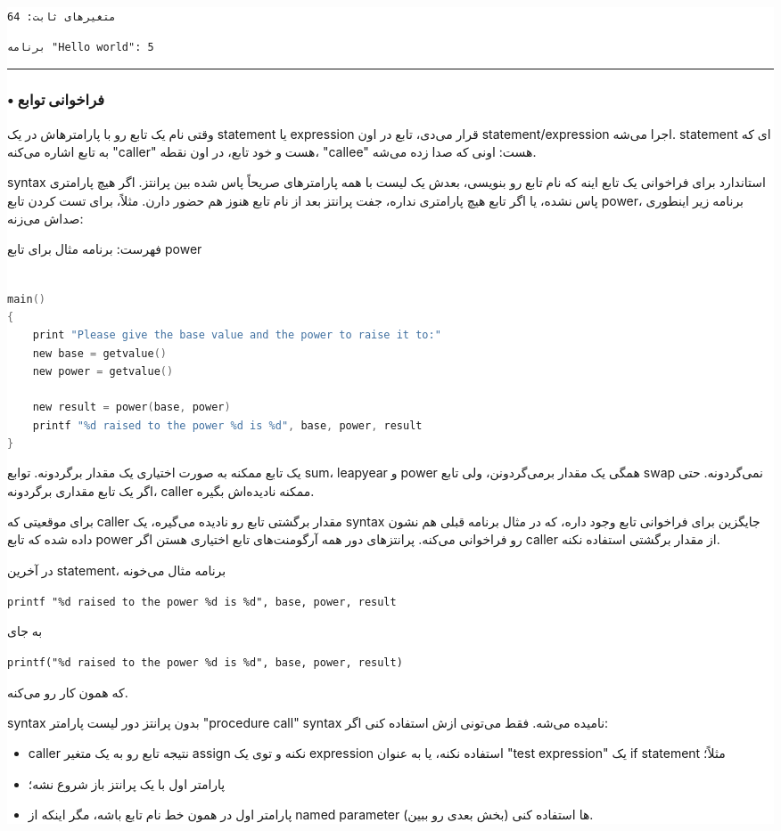 `متغیرهای ثابت: 64`

`برنامه "Hello world": 5`

---

### • فراخوانی توابع

وقتی نام یک تابع رو با پارامترهاش در یک statement یا expression قرار می‌دی، تابع در اون statement/expression اجرا می‌شه. statement ای که به تابع اشاره می‌کنه "caller" هست و خود تابع، در اون نقطه، "callee" هست: اونی که صدا زده می‌شه.

syntax استاندارد برای فراخوانی یک تابع اینه که نام تابع رو بنویسی، بعدش یک لیست با همه پارامترهای صریحاً پاس شده بین پرانتز. اگر هیچ پارامتری پاس نشده، یا اگر تابع هیچ پارامتری نداره، جفت پرانتز بعد از نام تابع هنوز هم حضور دارن. مثلاً، برای تست کردن تابع power، برنامه زیر اینطوری صداش می‌زنه:

فهرست: برنامه مثال برای تابع power

```c

main()
{
    print "Please give the base value and the power to raise it to:"
    new base = getvalue()
    new power = getvalue()

    new result = power(base, power)
    printf "%d raised to the power %d is %d", base, power, result
}

```

یک تابع ممکنه به صورت اختیاری یک مقدار برگردونه. توابع sum، leapyear و power همگی یک مقدار برمی‌گردونن، ولی تابع swap نمی‌گردونه. حتی اگر یک تابع مقداری برگردونه، caller ممکنه نادیده‌اش بگیره.

برای موقعیتی که caller مقدار برگشتی تابع رو نادیده می‌گیره، یک syntax جایگزین برای فراخوانی تابع وجود داره، که در مثال برنامه قبلی هم نشون داده شده که تابع power رو فراخوانی می‌کنه. پرانتزهای دور همه آرگومنت‌های تابع اختیاری هستن اگر caller از مقدار برگشتی استفاده نکنه.

در آخرین statement، برنامه مثال می‌خونه

`printf "%d raised to the power %d is %d", base, power, result`

به جای

`printf("%d raised to the power %d is %d", base, power, result)`

که همون کار رو می‌کنه.

syntax بدون پرانتز دور لیست پارامتر "procedure call" syntax نامیده می‌شه. فقط می‌تونی ازش استفاده کنی اگر:

- caller نتیجه تابع رو به یک متغیر assign نکنه و توی یک expression استفاده نکنه، یا به عنوان "test expression" یک if statement مثلاً؛

- پارامتر اول با یک پرانتز باز شروع نشه؛

- پارامتر اول در همون خط نام تابع باشه، مگر اینکه از named parameter ها استفاده کنی (بخش بعدی رو ببین).
